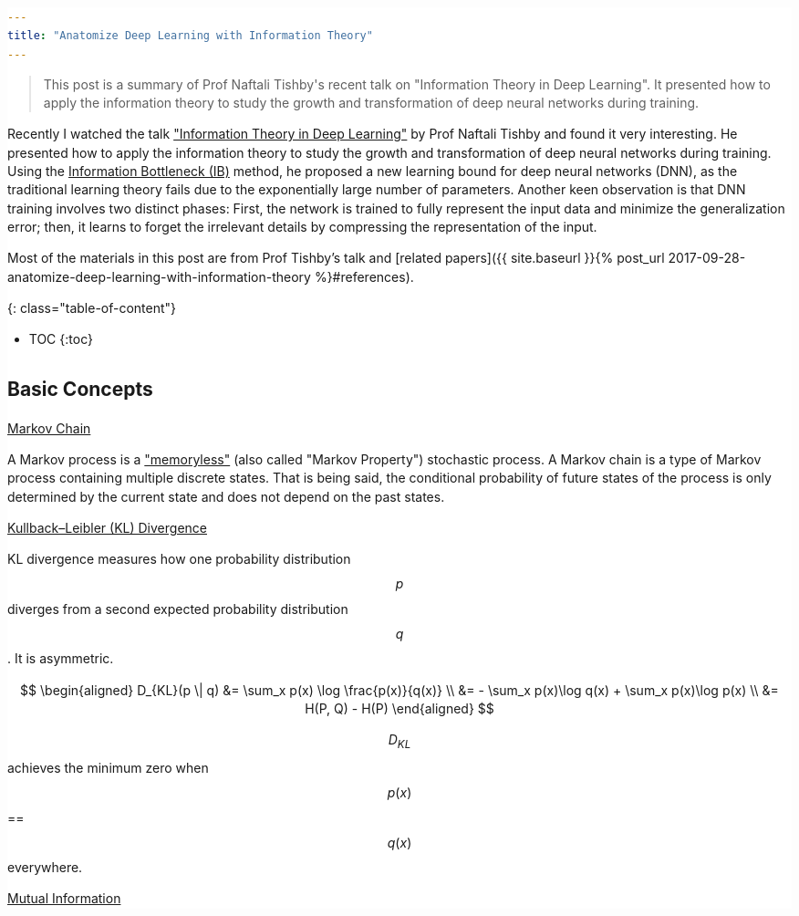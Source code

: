 ```yaml
---
title: "Anatomize Deep Learning with Information Theory"
---
```


> This post is a summary of Prof Naftali Tishby's recent talk on "Information Theory in Deep Learning". It presented how to apply the information theory to study the growth and transformation of deep neural networks during training.



Recently I watched the talk ["Information Theory in Deep Learning"](https://youtu.be/bLqJHjXihK8) by Prof Naftali Tishby and found it very interesting. He presented how to apply the information theory to study the growth and transformation of deep neural networks during training. Using the [Information Bottleneck (IB)](https://arxiv.org/pdf/physics/0004057.pdf) method, he proposed a new learning bound for deep neural networks (DNN), as the traditional learning theory fails due to the exponentially large number of parameters. Another keen observation is that DNN training involves two distinct phases: First, the network is trained to fully represent the input data and minimize the generalization error; then, it learns to forget the irrelevant details by compressing the representation of the input.

Most of the materials in this post are from Prof Tishby’s talk and [related papers]({{ site.baseurl }}{% post_url 2017-09-28-anatomize-deep-learning-with-information-theory %}#references).

{: class="table-of-content"}
* TOC
{:toc}

## Basic Concepts

[Markov Chain](https://en.wikipedia.org/wiki/Markov_chain)

A Markov process is a ["memoryless"](http://mathworld.wolfram.com/Memoryless.html) (also called "Markov Property") stochastic process. A Markov chain is a type of Markov process containing multiple discrete states. That is being said, the conditional probability of future states of the process is only determined by the current state and does not depend on the past states.


[Kullback–Leibler (KL) Divergence](https://en.wikipedia.org/wiki/Kullback%E2%80%93Leibler_divergence)

KL divergence measures how one probability distribution $$p$$ diverges from a second expected probability distribution $$q$$. It is asymmetric.

$$
\begin{aligned}
D_{KL}(p \| q) &= \sum_x p(x) \log \frac{p(x)}{q(x)} \\
 &= - \sum_x p(x)\log q(x) + \sum_x p(x)\log p(x) \\
 &= H(P, Q) - H(P)
\end{aligned}
$$

$$D_{KL}$$ achieves the minimum zero when $$p(x)$$ == $$q(x)$$ everywhere.


[Mutual Information](https://en.wikipedia.org/wiki/Mutual_information)
